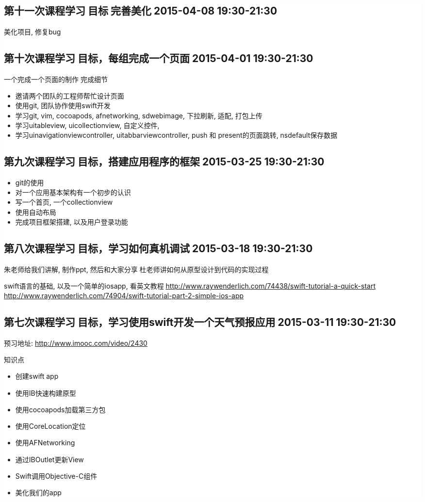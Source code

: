 
## 第十一次课程学习 目标 完善美化 2015-04-08 19:30-21:30

美化项目, 修复bug

## 第十次课程学习 目标，每组完成一个页面 2015-04-01 19:30-21:30

一个完成一个页面的制作
完成细节
- 邀请两个团队的工程师帮忙设计页面
- 使用git, 团队协作使用swift开发
- 学习git, vim, cocoapods, afnetworking, sdwebimage, 下拉刷新, 适配, 打包上传
- 学习uitableview, uicollectionview, 自定义控件, 
- 学习uinavigationviewcontroller, uitabbarviewcontroller, push 和 present的页面跳转, nsdefault保存数据

## 第九次课程学习 目标，搭建应用程序的框架 2015-03-25 19:30-21:30

- git的使用
- 对一个应用基本架构有一个初步的认识
- 写一个首页, 一个collectionview
- 使用自动布局
- 完成项目框架搭建, 以及用户登录功能


## 第八次课程学习 目标，学习如何真机调试 2015-03-18 19:30-21:30


朱老师给我们讲解, 制作ppt, 然后和大家分享
杜老师讲如何从原型设计到代码的实现过程

swift语言的基础, 以及一个简单的iosapp, 看英文教程
http://www.raywenderlich.com/74438/swift-tutorial-a-quick-start
http://www.raywenderlich.com/74904/swift-tutorial-part-2-simple-ios-app


## 第七次课程学习 目标，学习使用swift开发一个天气预报应用 2015-03-11 19:30-21:30

预习地址: http://www.imooc.com/video/2430

知识点

- 创建swift app

- 使用IB快速构建原型

- 使用cocoapods加载第三方包

- 使用CoreLocation定位

- 使用AFNetworking

- 通过IBOutlet更新View

- Swift调用Objective-C组件

- 美化我们的app
